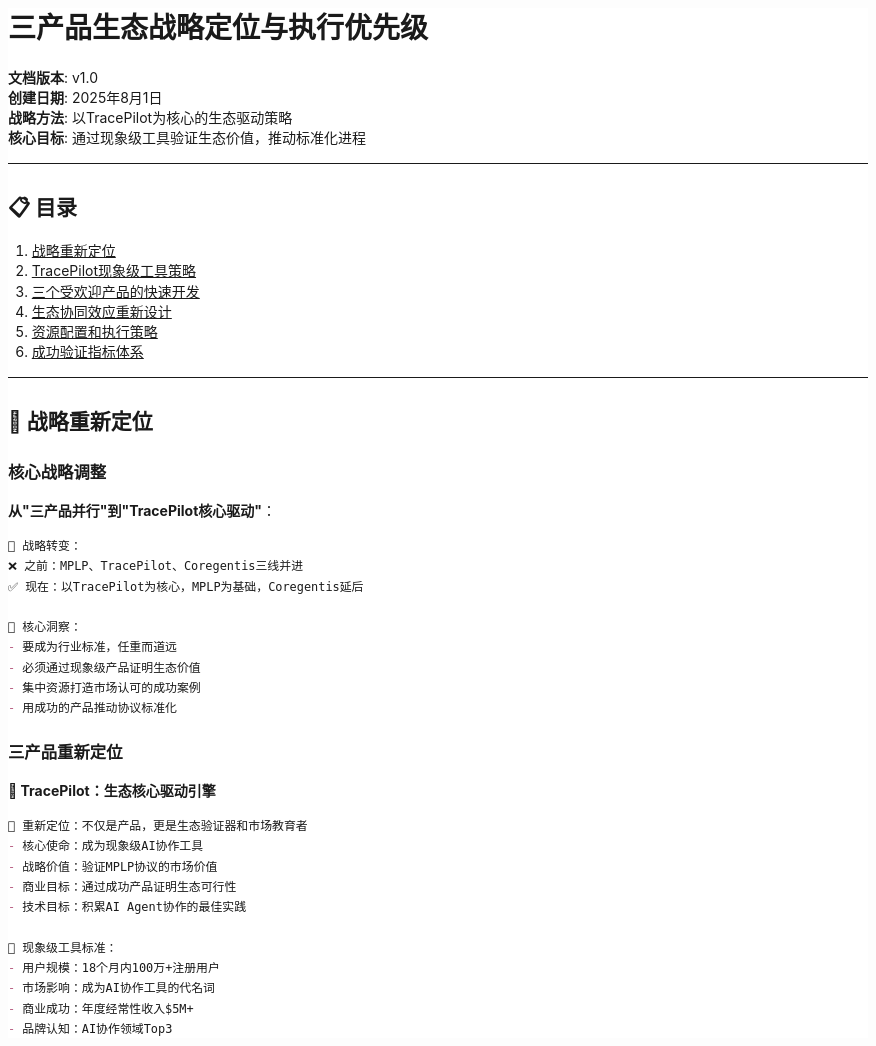 # 三产品生态战略定位与执行优先级

**文档版本**: v1.0  
**创建日期**: 2025年8月1日  
**战略方法**: 以TracePilot为核心的生态驱动策略  
**核心目标**: 通过现象级工具验证生态价值，推动标准化进程

---

## 📋 目录

1. [战略重新定位](#战略重新定位)
2. [TracePilot现象级工具策略](#tracepilot现象级工具策略)
3. [三个受欢迎产品的快速开发](#三个受欢迎产品的快速开发)
4. [生态协同效应重新设计](#生态协同效应重新设计)
5. [资源配置和执行策略](#资源配置和执行策略)
6. [成功验证指标体系](#成功验证指标体系)

---

## 🎯 战略重新定位

### 核心战略调整

**从"三产品并行"到"TracePilot核心驱动"**：
```markdown
🔄 战略转变：
❌ 之前：MPLP、TracePilot、Coregentis三线并进
✅ 现在：以TracePilot为核心，MPLP为基础，Coregentis延后

🎯 核心洞察：
- 要成为行业标准，任重而道远
- 必须通过现象级产品证明生态价值
- 集中资源打造市场认可的成功案例
- 用成功的产品推动协议标准化
```

### 三产品重新定位

**🚀 TracePilot：生态核心驱动引擎**
```markdown
🎯 重新定位：不仅是产品，更是生态验证器和市场教育者
- 核心使命：成为现象级AI协作工具
- 战略价值：验证MPLP协议的市场价值
- 商业目标：通过成功产品证明生态可行性
- 技术目标：积累AI Agent协作的最佳实践

🎯 现象级工具标准：
- 用户规模：18个月内100万+注册用户
- 市场影响：成为AI协作工具的代名词
- 商业成功：年度经常性收入$5M+
- 品牌认知：AI协作领域Top3
```
